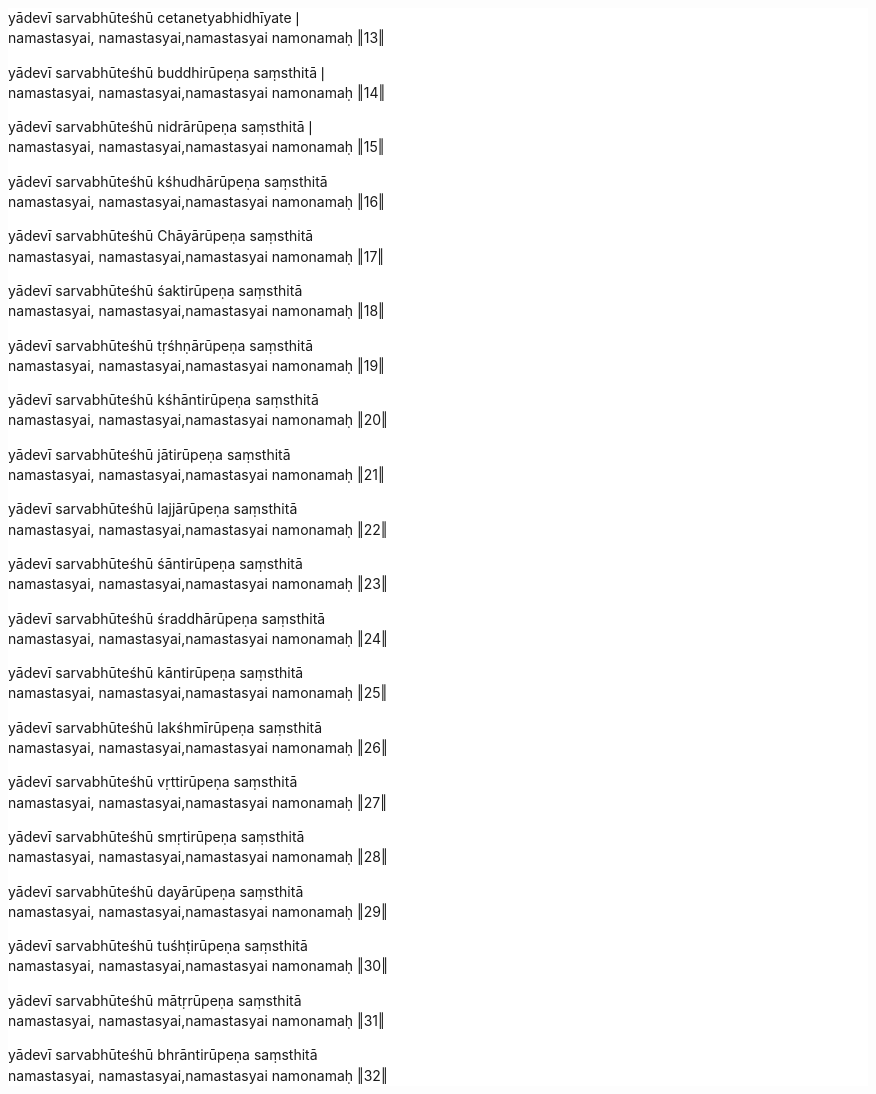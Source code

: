 yādevī sarvabhūteśhū cetanetyabhidhīyate❘  
namastasyai, namastasyai,namastasyai namonamaḥ ‖13‖  

yādevī sarvabhūteśhū buddhirūpeṇa saṃsthitā❘  
namastasyai, namastasyai,namastasyai namonamaḥ ‖14‖  

yādevī sarvabhūteśhū nidrārūpeṇa saṃsthitā❘  
namastasyai, namastasyai,namastasyai namonamaḥ ‖15‖  

yādevī sarvabhūteśhū kśhudhārūpeṇa saṃsthitā  
namastasyai, namastasyai,namastasyai namonamaḥ ‖16‖  

yādevī sarvabhūteśhū Chāyārūpeṇa saṃsthitā  
namastasyai, namastasyai,namastasyai namonamaḥ ‖17‖  

yādevī sarvabhūteśhū śaktirūpeṇa saṃsthitā  
namastasyai, namastasyai,namastasyai namonamaḥ ‖18‖  

yādevī sarvabhūteśhū tṛśhṇārūpeṇa saṃsthitā  
namastasyai, namastasyai,namastasyai namonamaḥ ‖19‖  

yādevī sarvabhūteśhū kśhāntirūpeṇa saṃsthitā  
namastasyai, namastasyai,namastasyai namonamaḥ ‖20‖  

yādevī sarvabhūteśhū jātirūpeṇa saṃsthitā  
namastasyai, namastasyai,namastasyai namonamaḥ ‖21‖  

yādevī sarvabhūteśhū lajjārūpeṇa saṃsthitā  
namastasyai, namastasyai,namastasyai namonamaḥ ‖22‖  

yādevī sarvabhūteśhū śāntirūpeṇa saṃsthitā  
namastasyai, namastasyai,namastasyai namonamaḥ ‖23‖  

yādevī sarvabhūteśhū śraddhārūpeṇa saṃsthitā  
namastasyai, namastasyai,namastasyai namonamaḥ ‖24‖  

yādevī sarvabhūteśhū kāntirūpeṇa saṃsthitā  
namastasyai, namastasyai,namastasyai namonamaḥ ‖25‖  

yādevī sarvabhūteśhū lakśhmīrūpeṇa saṃsthitā  
namastasyai, namastasyai,namastasyai namonamaḥ ‖26‖  

yādevī sarvabhūteśhū vṛttirūpeṇa saṃsthitā  
namastasyai, namastasyai,namastasyai namonamaḥ ‖27‖  

yādevī sarvabhūteśhū smṛtirūpeṇa saṃsthitā  
namastasyai, namastasyai,namastasyai namonamaḥ ‖28‖  

yādevī sarvabhūteśhū dayārūpeṇa saṃsthitā  
namastasyai, namastasyai,namastasyai namonamaḥ ‖29‖  

yādevī sarvabhūteśhū tuśhṭirūpeṇa saṃsthitā  
namastasyai, namastasyai,namastasyai namonamaḥ ‖30‖  

yādevī sarvabhūteśhū mātṛrūpeṇa saṃsthitā  
namastasyai, namastasyai,namastasyai namonamaḥ ‖31‖  

yādevī sarvabhūteśhū bhrāntirūpeṇa saṃsthitā  
namastasyai, namastasyai,namastasyai namonamaḥ ‖32‖  
